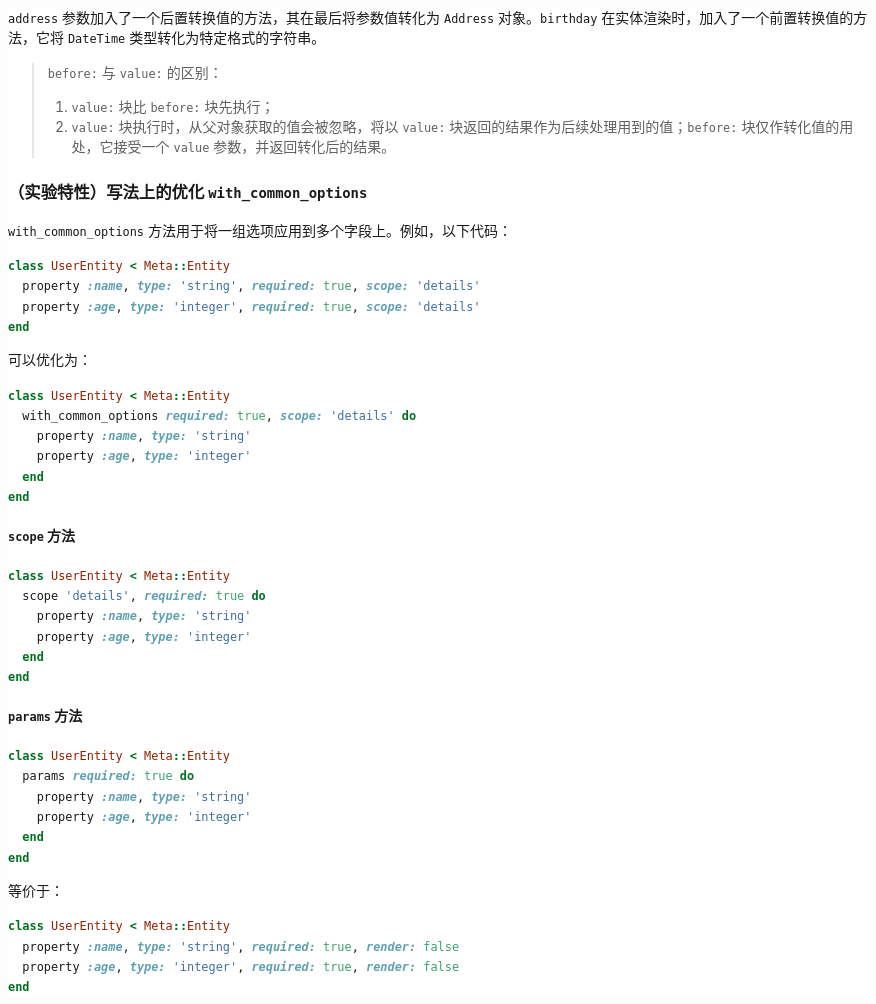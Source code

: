 `address` 参数加入了一个后置转换值的方法，其在最后将参数值转化为 `Address` 对象。`birthday` 在实体渲染时，加入了一个前置转换值的方法，它将 `DateTime` 类型转化为特定格式的字符串。

> `before:`  与 `value:` 的区别：
>
> 1. `value:` 块比 `before:` 块先执行；
> 2. `value:` 块执行时，从父对象获取的值会被忽略，将以 `value:` 块返回的结果作为后续处理用到的值；`before:` 块仅作转化值的用处，它接受一个 `value` 参数，并返回转化后的结果。

### （实验特性）写法上的优化 `with_common_options`

`with_common_options` 方法用于将一组选项应用到多个字段上。例如，以下代码：

```ruby
class UserEntity < Meta::Entity
  property :name, type: 'string', required: true, scope: 'details'
  property :age, type: 'integer', required: true, scope: 'details'
end
```

可以优化为：

```ruby
class UserEntity < Meta::Entity
  with_common_options required: true, scope: 'details' do
    property :name, type: 'string'
    property :age, type: 'integer'
  end
end
```

#### `scope` 方法

```ruby
class UserEntity < Meta::Entity
  scope 'details', required: true do
    property :name, type: 'string'
    property :age, type: 'integer'
  end
end
```

#### `params` 方法

```ruby
class UserEntity < Meta::Entity
  params required: true do
    property :name, type: 'string'
    property :age, type: 'integer'
  end
end
```

等价于：

```ruby
class UserEntity < Meta::Entity
  property :name, type: 'string', required: true, render: false
  property :age, type: 'integer', required: true, render: false
end
```
